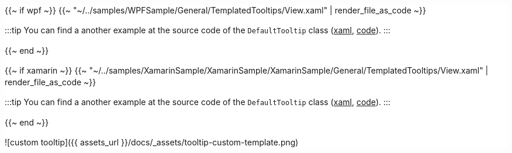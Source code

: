 {{~ if wpf ~}}
{{~ "~/../samples/WPFSample/General/TemplatedTooltips/View.xaml" | render_file_as_code ~}}

:::tip
You can find a another example at the source code of the `DefaultTooltip` class 
([xaml](https://github.com/beto-rodriguez/LiveCharts2/blob/master/src/skiasharp/LiveChartsCore.SkiaSharp.WPF/DefaultTooltip.xaml), 
[code](https://github.com/beto-rodriguez/LiveCharts2/blob/master/src/skiasharp/LiveChartsCore.SkiaSharp.WPF/DefaultTooltip.xaml.cs)).
:::

{{~ end ~}}

{{~ if xamarin ~}}
{{~ "~/../samples/XamarinSample/XamarinSample/XamarinSample/General/TemplatedTooltips/View.xaml" | render_file_as_code ~}}

:::tip
You can find a another example at the source code of the `DefaultTooltip` class 
([xaml](https://github.com/beto-rodriguez/LiveCharts2/blob/master/src/skiasharp/LiveChartsCore.SkiaSharp.Xamarin.Forms/DefaultTooltip.xaml), 
[code](https://github.com/beto-rodriguez/LiveCharts2/blob/master/src/skiasharp/LiveChartsCore.SkiaSharp.Xamarin.Forms/DefaultTooltip.xaml.cs)).
:::

{{~ end ~}}

![custom tooltip]({{ assets_url }}/docs/_assets/tooltip-custom-template.png)
